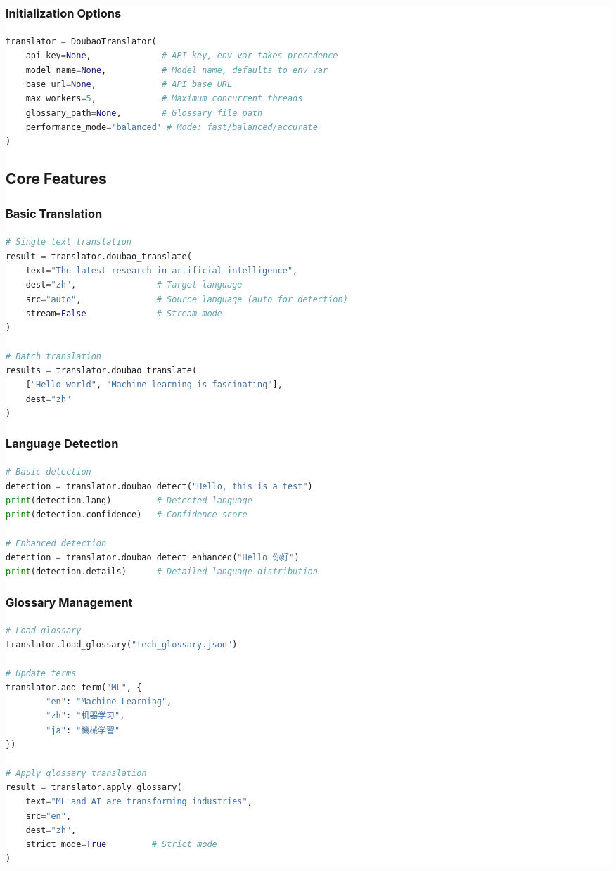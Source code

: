 ### Initialization Options
```python
translator = DoubaoTranslator(
    api_key=None,              # API key, env var takes precedence
    model_name=None,           # Model name, defaults to env var
    base_url=None,             # API base URL
    max_workers=5,             # Maximum concurrent threads
    glossary_path=None,        # Glossary file path
    performance_mode='balanced' # Mode: fast/balanced/accurate
)
```

## Core Features

### Basic Translation
```python
# Single text translation
result = translator.doubao_translate(
    text="The latest research in artificial intelligence",
    dest="zh",                # Target language
    src="auto",               # Source language (auto for detection)
    stream=False              # Stream mode
)

# Batch translation
results = translator.doubao_translate(
    ["Hello world", "Machine learning is fascinating"],
    dest="zh"
)
```

### Language Detection
```python
# Basic detection
detection = translator.doubao_detect("Hello, this is a test")
print(detection.lang)         # Detected language
print(detection.confidence)   # Confidence score

# Enhanced detection
detection = translator.doubao_detect_enhanced("Hello 你好")
print(detection.details)      # Detailed language distribution
```

### Glossary Management
```python
# Load glossary
translator.load_glossary("tech_glossary.json")

# Update terms
translator.add_term("ML", {
        "en": "Machine Learning",
        "zh": "机器学习",
        "ja": "機械学習"
})

# Apply glossary translation
result = translator.apply_glossary(
    text="ML and AI are transforming industries",
    src="en",
    dest="zh",
    strict_mode=True         # Strict mode
)
```